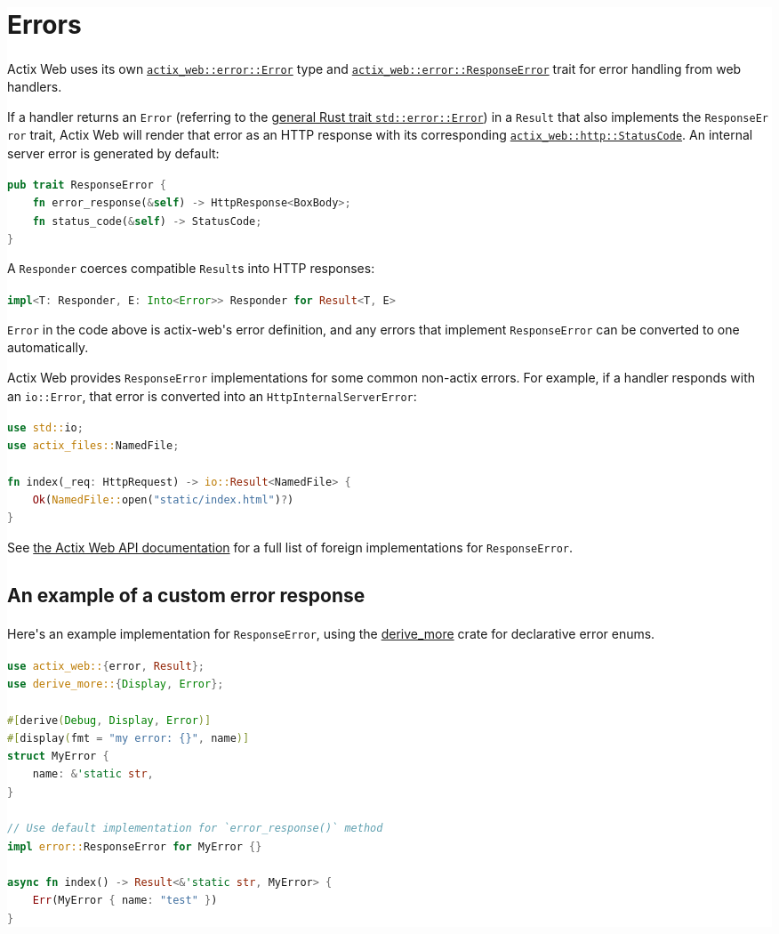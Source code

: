 # Errors

Actix Web uses its own [`actix_web::error::Error`][actixerror] type and [`actix_web::error::ResponseError`][responseerror] trait for error handling from web handlers.

If a handler returns an `Error` (referring to the [general Rust trait `std::error::Error`][stderror]) in a `Result` that also implements the `ResponseError` trait, Actix Web will render that error as an HTTP response with its corresponding [`actix_web::http::StatusCode`][status_code]. An internal server error is generated by default:

```rust
pub trait ResponseError {
    fn error_response(&self) -> HttpResponse<BoxBody>;
    fn status_code(&self) -> StatusCode;
}
```

A `Responder` coerces compatible `Result`s into HTTP responses:

```rust
impl<T: Responder, E: Into<Error>> Responder for Result<T, E>
```

`Error` in the code above is actix-web's error definition, and any errors that implement `ResponseError` can be converted to one automatically.

Actix Web provides `ResponseError` implementations for some common non-actix errors. For example, if a handler responds with an `io::Error`, that error is converted into an `HttpInternalServerError`:

```rust
use std::io;
use actix_files::NamedFile;

fn index(_req: HttpRequest) -> io::Result<NamedFile> {
    Ok(NamedFile::open("static/index.html")?)
}
```

See [the Actix Web API documentation][responseerrorimpls] for a full list of foreign implementations for `ResponseError`.

## An example of a custom error response

Here's an example implementation for `ResponseError`, using the [derive_more] crate for declarative error enums.

```rust
use actix_web::{error, Result};
use derive_more::{Display, Error};

#[derive(Debug, Display, Error)]
#[display(fmt = "my error: {}", name)]
struct MyError {
    name: &'static str,
}

// Use default implementation for `error_response()` method
impl error::ResponseError for MyError {}

async fn index() -> Result<&'static str, MyError> {
    Err(MyError { name: "test" })
}
```


[actixerror]: https://docs.rs/actix-web/4/actix_web/error/struct.Error.html
[errorhelpers]: https://docs.rs/actix-web/4/actix_web/trait.ResponseError.html
[derive_more]: https://crates.io/crates/derive_more
[responseerror]: https://docs.rs/actix-web/4/actix_web/error/trait.ResponseError.html
[responseerrorimpls]: https://docs.rs/actix-web/4/actix_web/error/trait.ResponseError.html#foreign-impls
[stderror]: https://doc.rust-lang.org/std/error/trait.Error.html
[status_code]: https://docs.rs/actix-web/4/actix_web/http/struct.StatusCode.html